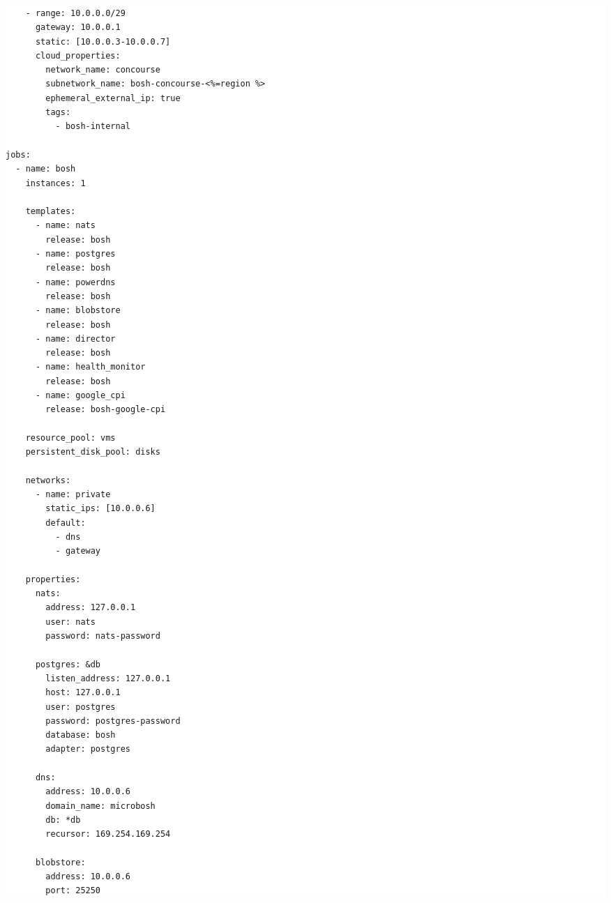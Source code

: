   ```
      - range: 10.0.0.0/29
        gateway: 10.0.0.1
        static: [10.0.0.3-10.0.0.7]
        cloud_properties:
          network_name: concourse
          subnetwork_name: bosh-concourse-<%=region %>
          ephemeral_external_ip: true
          tags:
            - bosh-internal

  jobs:
    - name: bosh
      instances: 1

      templates:
        - name: nats
          release: bosh
        - name: postgres
          release: bosh
        - name: powerdns
          release: bosh
        - name: blobstore
          release: bosh
        - name: director
          release: bosh
        - name: health_monitor
          release: bosh
        - name: google_cpi
          release: bosh-google-cpi

      resource_pool: vms
      persistent_disk_pool: disks

      networks:
        - name: private
          static_ips: [10.0.0.6]
          default:
            - dns
            - gateway

      properties:
        nats:
          address: 127.0.0.1
          user: nats
          password: nats-password

        postgres: &db
          listen_address: 127.0.0.1
          host: 127.0.0.1
          user: postgres
          password: postgres-password
          database: bosh
          adapter: postgres

        dns:
          address: 10.0.0.6
          domain_name: microbosh
          db: *db
          recursor: 169.254.169.254

        blobstore:
          address: 10.0.0.6
          port: 25250
  ```